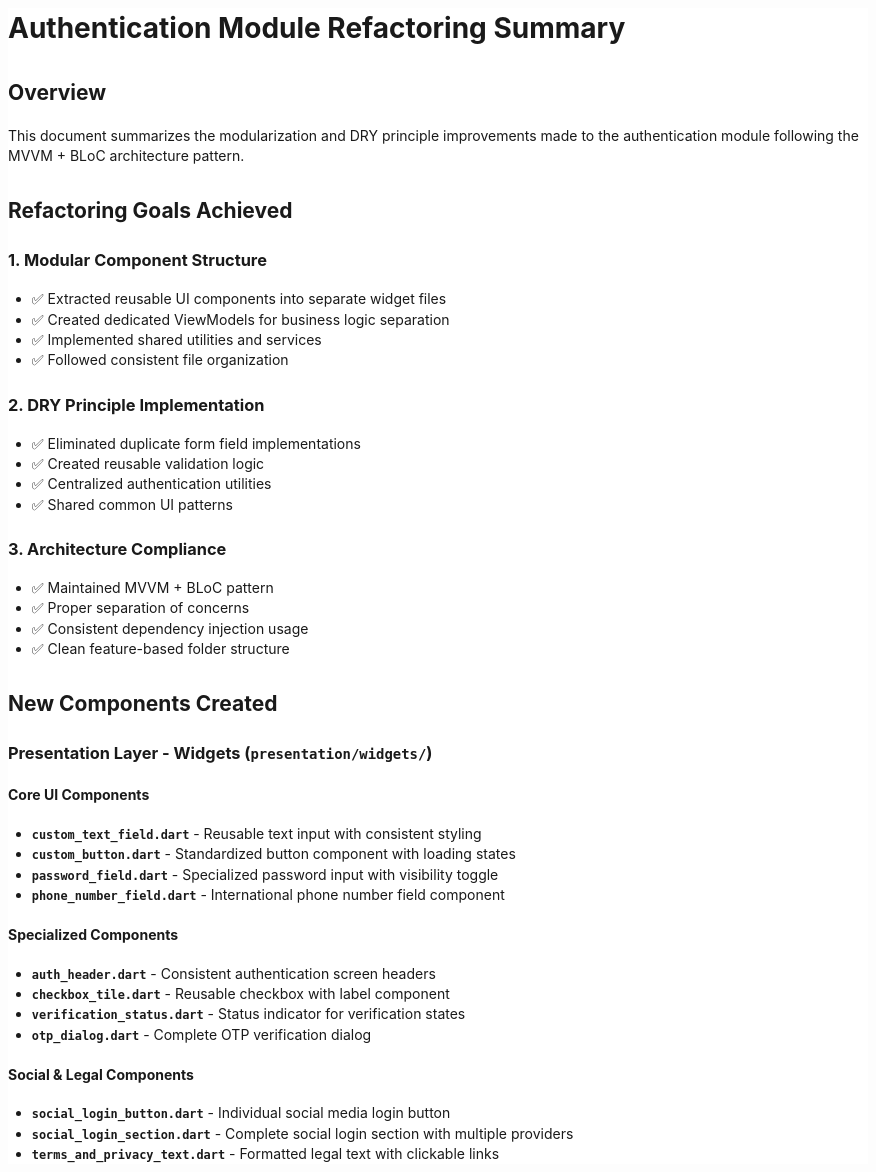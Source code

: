 # Authentication Module Refactoring Summary

## Overview
This document summarizes the modularization and DRY principle improvements made to the authentication module following the MVVM + BLoC architecture pattern.

## Refactoring Goals Achieved

### 1. **Modular Component Structure**
- ✅ Extracted reusable UI components into separate widget files
- ✅ Created dedicated ViewModels for business logic separation
- ✅ Implemented shared utilities and services
- ✅ Followed consistent file organization

### 2. **DRY Principle Implementation**
- ✅ Eliminated duplicate form field implementations
- ✅ Created reusable validation logic
- ✅ Centralized authentication utilities
- ✅ Shared common UI patterns

### 3. **Architecture Compliance**
- ✅ Maintained MVVM + BLoC pattern
- ✅ Proper separation of concerns
- ✅ Consistent dependency injection usage
- ✅ Clean feature-based folder structure

## New Components Created

### **Presentation Layer - Widgets** (`presentation/widgets/`)

#### Core UI Components
- **`custom_text_field.dart`** - Reusable text input with consistent styling
- **`custom_button.dart`** - Standardized button component with loading states
- **`password_field.dart`** - Specialized password input with visibility toggle
- **`phone_number_field.dart`** - International phone number field component

#### Specialized Components  
- **`auth_header.dart`** - Consistent authentication screen headers
- **`checkbox_tile.dart`** - Reusable checkbox with label component
- **`verification_status.dart`** - Status indicator for verification states
- **`otp_dialog.dart`** - Complete OTP verification dialog

#### Social & Legal Components
- **`social_login_button.dart`** - Individual social media login button
- **`social_login_section.dart`** - Complete social login section with multiple providers
- **`terms_and_privacy_text.dart`** - Formatted legal text with clickable links
